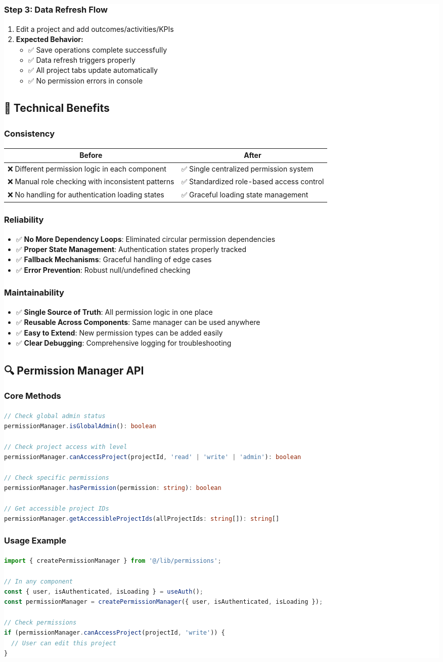 ### **Step 3: Data Refresh Flow**
1. Edit a project and add outcomes/activities/KPIs
2. **Expected Behavior:**
   - ✅ Save operations complete successfully
   - ✅ Data refresh triggers properly
   - ✅ All project tabs update automatically
   - ✅ No permission errors in console

## 🎯 **Technical Benefits**

### **Consistency**
| **Before** | **After** |
|------------|-----------|
| ❌ Different permission logic in each component | ✅ Single centralized permission system |
| ❌ Manual role checking with inconsistent patterns | ✅ Standardized role-based access control |
| ❌ No handling for authentication loading states | ✅ Graceful loading state management |

### **Reliability**
- ✅ **No More Dependency Loops**: Eliminated circular permission dependencies
- ✅ **Proper State Management**: Authentication states properly tracked
- ✅ **Fallback Mechanisms**: Graceful handling of edge cases
- ✅ **Error Prevention**: Robust null/undefined checking

### **Maintainability**
- ✅ **Single Source of Truth**: All permission logic in one place
- ✅ **Reusable Across Components**: Same manager can be used anywhere
- ✅ **Easy to Extend**: New permission types can be added easily
- ✅ **Clear Debugging**: Comprehensive logging for troubleshooting

## 🔍 **Permission Manager API**

### **Core Methods**
```typescript
// Check global admin status
permissionManager.isGlobalAdmin(): boolean

// Check project access with level
permissionManager.canAccessProject(projectId, 'read' | 'write' | 'admin'): boolean

// Check specific permissions
permissionManager.hasPermission(permission: string): boolean

// Get accessible project IDs
permissionManager.getAccessibleProjectIds(allProjectIds: string[]): string[]
```

### **Usage Example**
```typescript
import { createPermissionManager } from '@/lib/permissions';

// In any component
const { user, isAuthenticated, isLoading } = useAuth();
const permissionManager = createPermissionManager({ user, isAuthenticated, isLoading });

// Check permissions
if (permissionManager.canAccessProject(projectId, 'write')) {
  // User can edit this project
}
```
